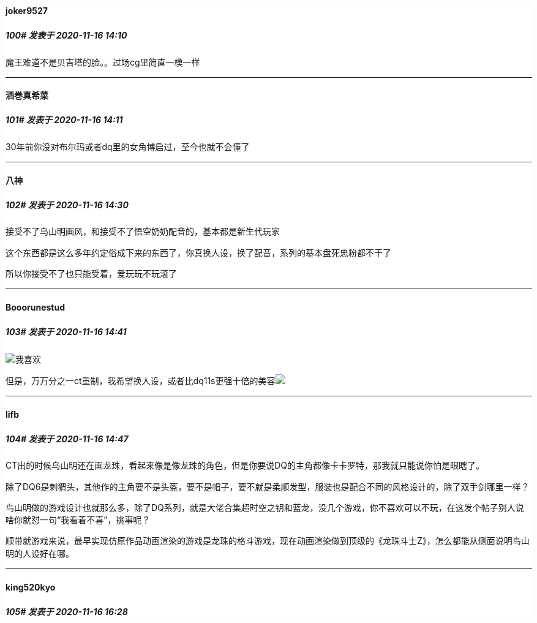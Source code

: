 ####  joker9527  
##### 100#       发表于 2020-11-16 14:10


魔王难道不是贝吉塔的脸。。过场cg里简直一模一样


-----

####  酒巻真希菜  
##### 101#       发表于 2020-11-16 14:11


30年前你没对布尔玛或者dq里的女角博启过，至今也就不会懂了


-----

####  八神  
##### 102#       发表于 2020-11-16 14:30


接受不了鸟山明画风，和接受不了悟空奶奶配音的，基本都是新生代玩家

这个东西都是这么多年约定俗成下来的东西了，你真换人设，换了配音，系列的基本盘死忠粉都不干了


所以你接受不了也只能受着，爱玩玩不玩滚了


-----

####  Booorunestud  
##### 103#       发表于 2020-11-16 14:41


<img src="https://static.saraba1st.com/image/smiley/face2017/037.png" referrerpolicy="no-referrer">我喜欢

但是，万万分之一ct重制，我希望换人设，或者比dq11s更强十倍的美容<img src="https://static.saraba1st.com/image/smiley/face2017/067.png" referrerpolicy="no-referrer">


-----

####  lifb  
##### 104#       发表于 2020-11-16 14:47


CT出的时候鸟山明还在画龙珠，看起来像是像龙珠的角色，但是你要说DQ的主角都像卡卡罗特，那我就只能说你怕是眼瞎了。

除了DQ6是刺猬头，其他作的主角要不是头盔，要不是帽子，要不就是柔顺发型，服装也是配合不同的风格设计的，除了双手剑哪里一样？

鸟山明做的游戏设计也就那么多，除了DQ系列，就是大佬合集超时空之钥和蓝龙，没几个游戏，你不喜欢可以不玩，在这发个帖子别人说啥你就怼一句“我看着不喜”，挑事呢？

顺带就游戏来说，最早实现仿原作品动画渲染的游戏是龙珠的格斗游戏，现在动画渲染做到顶级的《龙珠斗士Z》，怎么都能从侧面说明鸟山明的人设好在哪。


-----

####  king520kyo  
##### 105#       发表于 2020-11-16 16:28
